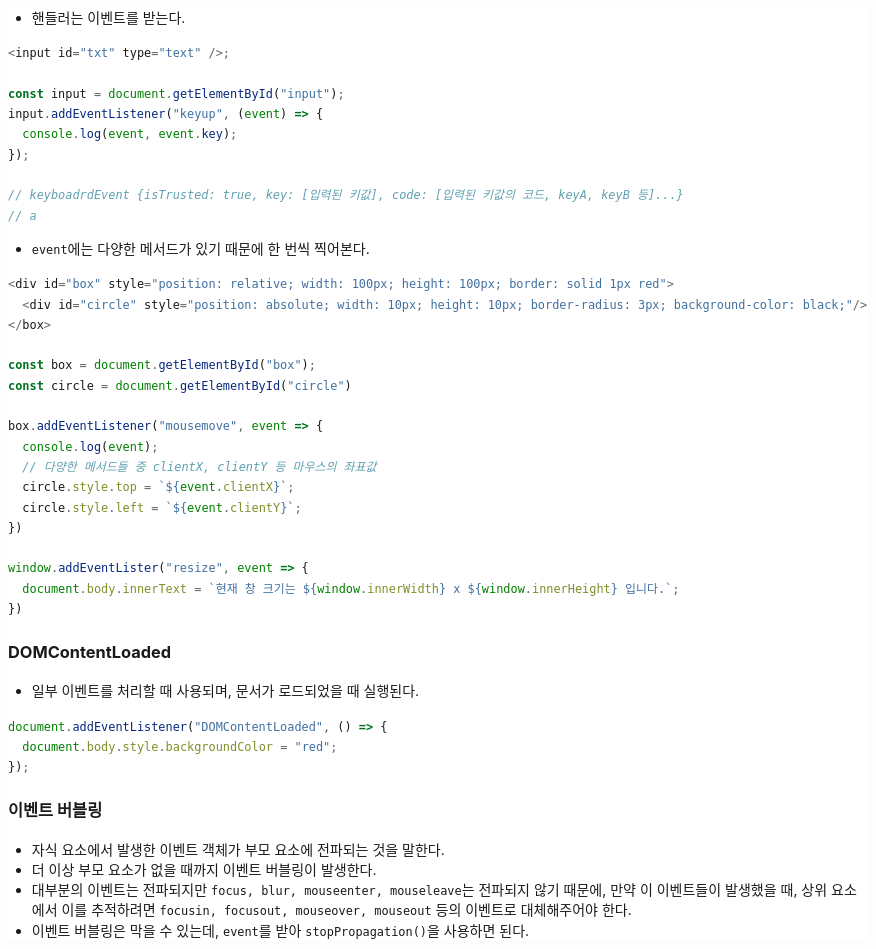 - 핸들러는 이벤트를 받는다.

```js
<input id="txt" type="text" />;

const input = document.getElementById("input");
input.addEventListener("keyup", (event) => {
  console.log(event, event.key);
});

// keyboadrdEvent {isTrusted: true, key: [입력된 키값], code: [입력된 키값의 코드, keyA, keyB 등]...}
// a
```

- `event`에는 다양한 메서드가 있기 때문에 한 번씩 찍어본다.

```js
<div id="box" style="position: relative; width: 100px; height: 100px; border: solid 1px red">
  <div id="circle" style="position: absolute; width: 10px; height: 10px; border-radius: 3px; background-color: black;"/>
</box>

const box = document.getElementById("box");
const circle = document.getElementById("circle")

box.addEventListener("mousemove", event => {
  console.log(event);
  // 다양한 메서드들 중 clientX, clientY 등 마우스의 좌표값
  circle.style.top = `${event.clientX}`;
  circle.style.left = `${event.clientY}`;
})

window.addEventLister("resize", event => {
  document.body.innerText = `현재 창 크기는 ${window.innerWidth} x ${window.innerHeight} 입니다.`;
})
```

### DOMContentLoaded

- 일부 이벤트를 처리할 때 사용되며, 문서가 로드되었을 때 실행된다.

```js
document.addEventListener("DOMContentLoaded", () => {
  document.body.style.backgroundColor = "red";
});
```

### 이벤트 버블링

- 자식 요소에서 발생한 이벤트 객체가 부모 요소에 전파되는 것을 말한다.
- 더 이상 부모 요소가 없을 때까지 이벤트 버블링이 발생한다.
- 대부분의 이벤트는 전파되지만 `focus, blur, mouseenter, mouseleave`는 전파되지 않기 때문에, 만약 이 이벤트들이 발생했을 때, 상위 요소에서 이를 추적하려면 `focusin, focusout, mouseover, mouseout` 등의 이벤트로 대체해주어야 한다.
- 이벤트 버블링은 막을 수 있는데, `event`를 받아 `stopPropagation()`을 사용하면 된다.
